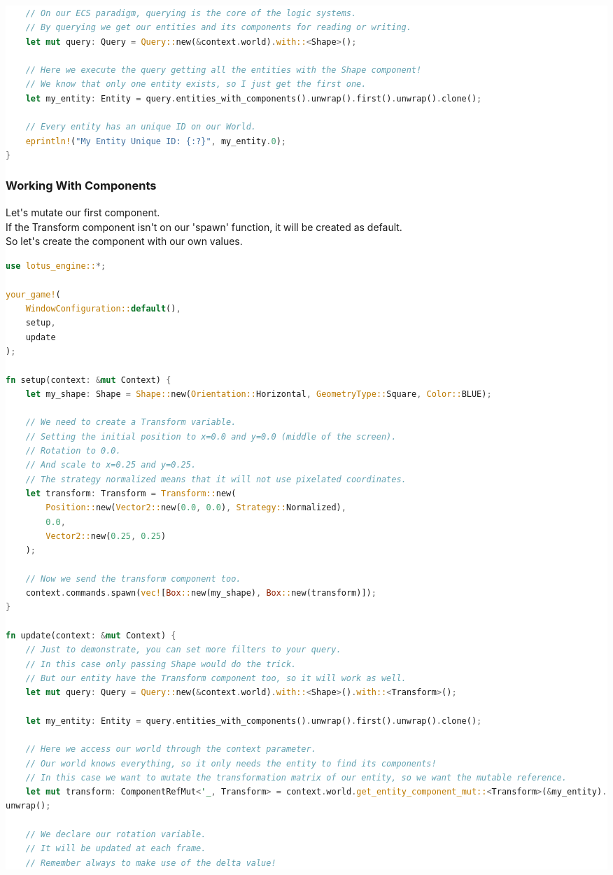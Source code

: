 ```rust
    // On our ECS paradigm, querying is the core of the logic systems.
    // By querying we get our entities and its components for reading or writing.
    let mut query: Query = Query::new(&context.world).with::<Shape>();

    // Here we execute the query getting all the entities with the Shape component!
    // We know that only one entity exists, so I just get the first one.
    let my_entity: Entity = query.entities_with_components().unwrap().first().unwrap().clone();

    // Every entity has an unique ID on our World.
    eprintln!("My Entity Unique ID: {:?}", my_entity.0);
}
```

### Working With Components

Let's mutate our first component. <br>
If the Transform component isn't on our 'spawn' function, it will be created as default. <br>
So let's create the component with our own values.

```rust
use lotus_engine::*;

your_game!(
    WindowConfiguration::default(),
    setup,
    update
);

fn setup(context: &mut Context) {
    let my_shape: Shape = Shape::new(Orientation::Horizontal, GeometryType::Square, Color::BLUE);

    // We need to create a Transform variable.
    // Setting the initial position to x=0.0 and y=0.0 (middle of the screen).
    // Rotation to 0.0.
    // And scale to x=0.25 and y=0.25.
    // The strategy normalized means that it will not use pixelated coordinates.
    let transform: Transform = Transform::new(
        Position::new(Vector2::new(0.0, 0.0), Strategy::Normalized),
        0.0,
        Vector2::new(0.25, 0.25)
    );

    // Now we send the transform component too.
    context.commands.spawn(vec![Box::new(my_shape), Box::new(transform)]);
}

fn update(context: &mut Context) {
    // Just to demonstrate, you can set more filters to your query.
    // In this case only passing Shape would do the trick.
    // But our entity have the Transform component too, so it will work as well.
    let mut query: Query = Query::new(&context.world).with::<Shape>().with::<Transform>();

    let my_entity: Entity = query.entities_with_components().unwrap().first().unwrap().clone();

    // Here we access our world through the context parameter.
    // Our world knows everything, so it only needs the entity to find its components!
    // In this case we want to mutate the transformation matrix of our entity, so we want the mutable reference.
    let mut transform: ComponentRefMut<'_, Transform> = context.world.get_entity_component_mut::<Transform>(&my_entity).unwrap();

    // We declare our rotation variable.
    // It will be updated at each frame.
    // Remember always to make use of the delta value!
```
